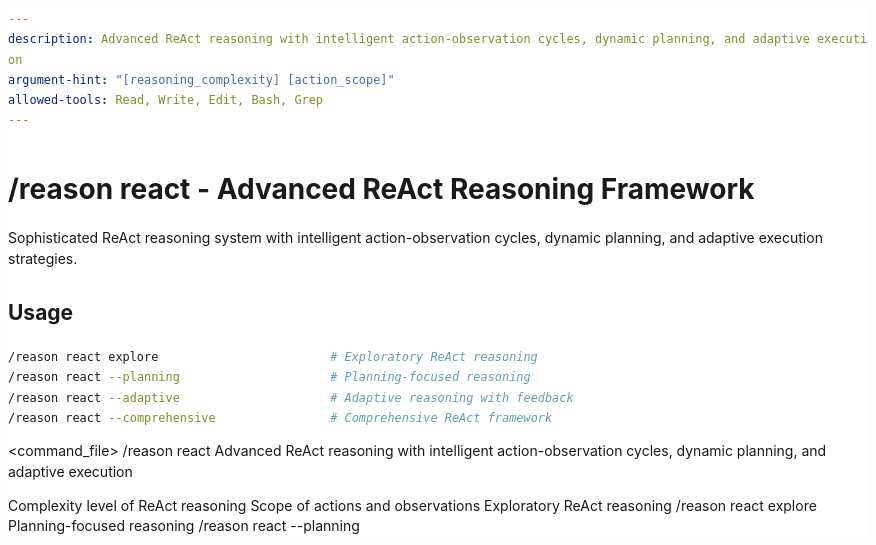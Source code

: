```yaml
---
description: Advanced ReAct reasoning with intelligent action-observation cycles, dynamic planning, and adaptive execution
argument-hint: "[reasoning_complexity] [action_scope]"
allowed-tools: Read, Write, Edit, Bash, Grep
---
```


# /reason react - Advanced ReAct Reasoning Framework

Sophisticated ReAct reasoning system with intelligent action-observation cycles, dynamic planning, and adaptive execution strategies.

## Usage
```bash
/reason react explore                        # Exploratory ReAct reasoning
/reason react --planning                     # Planning-focused reasoning
/reason react --adaptive                     # Adaptive reasoning with feedback
/reason react --comprehensive                # Comprehensive ReAct framework
```

<command_file>
  <metadata>
    <n>/reason react</n>
    <purpose>Advanced ReAct reasoning with intelligent action-observation cycles, dynamic planning, and adaptive execution</purpose>
    <usage>
      <![CDATA[
      /reason react [reasoning_mode]
      ]]>
    </usage>
  </metadata>

  <arguments>
    <argument name="reasoning_complexity" type="string" required="false" default="comprehensive">
      <description>Complexity level of ReAct reasoning</description>
    </argument>
    <argument name="action_scope" type="string" required="false" default="adaptive">
      <description>Scope of actions and observations</description>
    </argument>
  </arguments>
  
  <examples>
    <example>
      <description>Exploratory ReAct reasoning</description>
      <usage>/reason react explore</usage>
    </example>
    <example>
      <description>Planning-focused reasoning</description>
      <usage>/reason react --planning</usage>
    </example>
  </examples>
